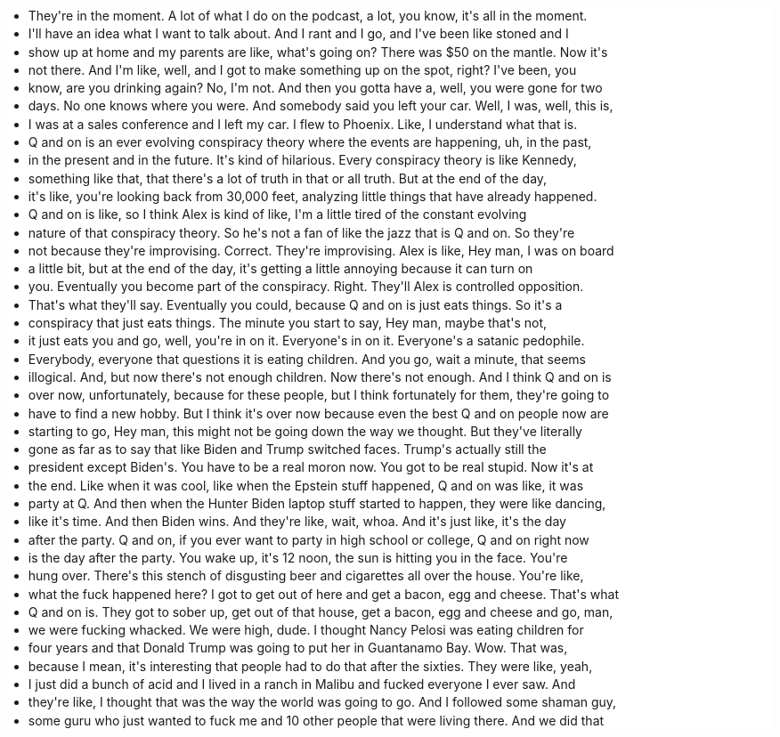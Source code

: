 *  They're in the moment. A lot of what I do on the podcast, a lot, you know, it's all in the moment.
*  I'll have an idea what I want to talk about. And I rant and I go, and I've been like stoned and I
*  show up at home and my parents are like, what's going on? There was $50 on the mantle. Now it's
*  not there. And I'm like, well, and I got to make something up on the spot, right? I've been, you
*  know, are you drinking again? No, I'm not. And then you gotta have a, well, you were gone for two
*  days. No one knows where you were. And somebody said you left your car. Well, I was, well, this is,
*  I was at a sales conference and I left my car. I flew to Phoenix. Like, I understand what that is.
*  Q and on is an ever evolving conspiracy theory where the events are happening, uh, in the past,
*  in the present and in the future. It's kind of hilarious. Every conspiracy theory is like Kennedy,
*  something like that, that there's a lot of truth in that or all truth. But at the end of the day,
*  it's like, you're looking back from 30,000 feet, analyzing little things that have already happened.
*  Q and on is like, so I think Alex is kind of like, I'm a little tired of the constant evolving
*  nature of that conspiracy theory. So he's not a fan of like the jazz that is Q and on. So they're
*  not because they're improvising. Correct. They're improvising. Alex is like, Hey man, I was on board
*  a little bit, but at the end of the day, it's getting a little annoying because it can turn on
*  you. Eventually you become part of the conspiracy. Right. They'll Alex is controlled opposition.
*  That's what they'll say. Eventually you could, because Q and on is just eats things. So it's a
*  conspiracy that just eats things. The minute you start to say, Hey man, maybe that's not,
*  it just eats you and go, well, you're in on it. Everyone's in on it. Everyone's a satanic pedophile.
*  Everybody, everyone that questions it is eating children. And you go, wait a minute, that seems
*  illogical. And, but now there's not enough children. Now there's not enough. And I think Q and on is
*  over now, unfortunately, because for these people, but I think fortunately for them, they're going to
*  have to find a new hobby. But I think it's over now because even the best Q and on people now are
*  starting to go, Hey man, this might not be going down the way we thought. But they've literally
*  gone as far as to say that like Biden and Trump switched faces. Trump's actually still the
*  president except Biden's. You have to be a real moron now. You got to be real stupid. Now it's at
*  the end. Like when it was cool, like when the Epstein stuff happened, Q and on was like, it was
*  party at Q. And then when the Hunter Biden laptop stuff started to happen, they were like dancing,
*  like it's time. And then Biden wins. And they're like, wait, whoa. And it's just like, it's the day
*  after the party. Q and on, if you ever want to party in high school or college, Q and on right now
*  is the day after the party. You wake up, it's 12 noon, the sun is hitting you in the face. You're
*  hung over. There's this stench of disgusting beer and cigarettes all over the house. You're like,
*  what the fuck happened here? I got to get out of here and get a bacon, egg and cheese. That's what
*  Q and on is. They got to sober up, get out of that house, get a bacon, egg and cheese and go, man,
*  we were fucking whacked. We were high, dude. I thought Nancy Pelosi was eating children for
*  four years and that Donald Trump was going to put her in Guantanamo Bay. Wow. That was,
*  because I mean, it's interesting that people had to do that after the sixties. They were like, yeah,
*  I just did a bunch of acid and I lived in a ranch in Malibu and fucked everyone I ever saw. And
*  they're like, I thought that was the way the world was going to go. And I followed some shaman guy,
*  some guru who just wanted to fuck me and 10 other people that were living there. And we did that